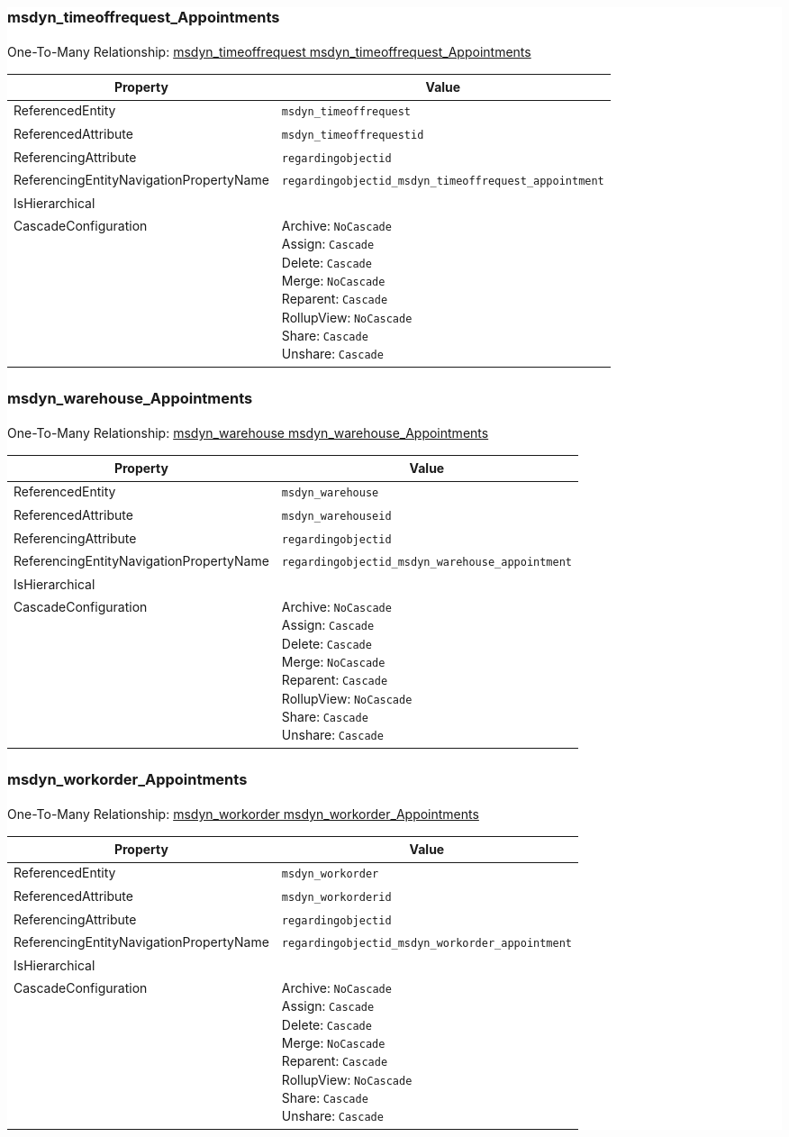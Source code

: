 ### <a name="BKMK_msdyn_timeoffrequest_Appointments"></a> msdyn_timeoffrequest_Appointments

One-To-Many Relationship: [msdyn_timeoffrequest msdyn_timeoffrequest_Appointments](msdyn_timeoffrequest.md#BKMK_msdyn_timeoffrequest_Appointments)

|Property|Value|
|---|---|
|ReferencedEntity|`msdyn_timeoffrequest`|
|ReferencedAttribute|`msdyn_timeoffrequestid`|
|ReferencingAttribute|`regardingobjectid`|
|ReferencingEntityNavigationPropertyName|`regardingobjectid_msdyn_timeoffrequest_appointment`|
|IsHierarchical||
|CascadeConfiguration|Archive: `NoCascade`<br />Assign: `Cascade`<br />Delete: `Cascade`<br />Merge: `NoCascade`<br />Reparent: `Cascade`<br />RollupView: `NoCascade`<br />Share: `Cascade`<br />Unshare: `Cascade`|

### <a name="BKMK_msdyn_warehouse_Appointments"></a> msdyn_warehouse_Appointments

One-To-Many Relationship: [msdyn_warehouse msdyn_warehouse_Appointments](msdyn_warehouse.md#BKMK_msdyn_warehouse_Appointments)

|Property|Value|
|---|---|
|ReferencedEntity|`msdyn_warehouse`|
|ReferencedAttribute|`msdyn_warehouseid`|
|ReferencingAttribute|`regardingobjectid`|
|ReferencingEntityNavigationPropertyName|`regardingobjectid_msdyn_warehouse_appointment`|
|IsHierarchical||
|CascadeConfiguration|Archive: `NoCascade`<br />Assign: `Cascade`<br />Delete: `Cascade`<br />Merge: `NoCascade`<br />Reparent: `Cascade`<br />RollupView: `NoCascade`<br />Share: `Cascade`<br />Unshare: `Cascade`|

### <a name="BKMK_msdyn_workorder_Appointments"></a> msdyn_workorder_Appointments

One-To-Many Relationship: [msdyn_workorder msdyn_workorder_Appointments](msdyn_workorder.md#BKMK_msdyn_workorder_Appointments)

|Property|Value|
|---|---|
|ReferencedEntity|`msdyn_workorder`|
|ReferencedAttribute|`msdyn_workorderid`|
|ReferencingAttribute|`regardingobjectid`|
|ReferencingEntityNavigationPropertyName|`regardingobjectid_msdyn_workorder_appointment`|
|IsHierarchical||
|CascadeConfiguration|Archive: `NoCascade`<br />Assign: `Cascade`<br />Delete: `Cascade`<br />Merge: `NoCascade`<br />Reparent: `Cascade`<br />RollupView: `NoCascade`<br />Share: `Cascade`<br />Unshare: `Cascade`|
